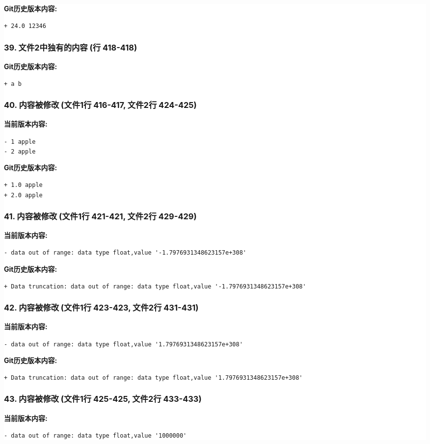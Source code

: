 **Git历史版本内容:**
```
+ 24.0 12346
```

### 39. 文件2中独有的内容 (行 418-418)

**Git历史版本内容:**
```
+ a b
```

### 40. 内容被修改 (文件1行 416-417, 文件2行 424-425)

**当前版本内容:**
```
- 1 apple
- 2 apple
```

**Git历史版本内容:**
```
+ 1.0 apple
+ 2.0 apple
```

### 41. 内容被修改 (文件1行 421-421, 文件2行 429-429)

**当前版本内容:**
```
- data out of range: data type float,value '-1.7976931348623157e+308'
```

**Git历史版本内容:**
```
+ Data truncation: data out of range: data type float,value '-1.7976931348623157e+308'
```

### 42. 内容被修改 (文件1行 423-423, 文件2行 431-431)

**当前版本内容:**
```
- data out of range: data type float,value '1.7976931348623157e+308'
```

**Git历史版本内容:**
```
+ Data truncation: data out of range: data type float,value '1.7976931348623157e+308'
```

### 43. 内容被修改 (文件1行 425-425, 文件2行 433-433)

**当前版本内容:**
```
- data out of range: data type float,value '1000000'
```

